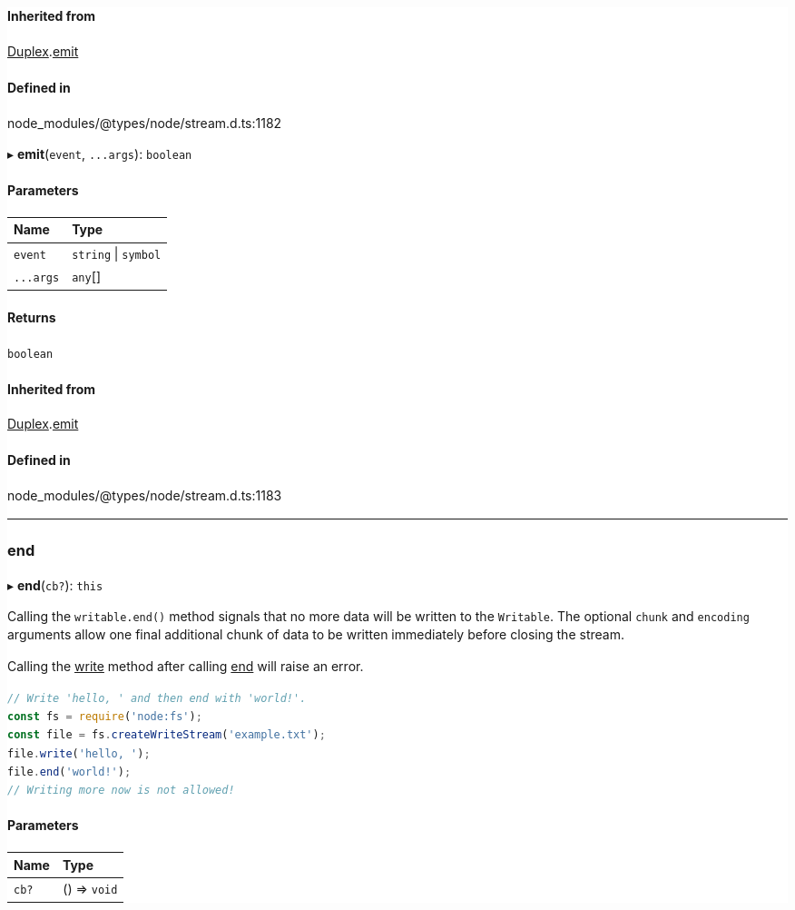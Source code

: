 #### Inherited from

[Duplex](internal_.Duplex.md).[emit](internal_.Duplex.md#emit)

#### Defined in

node_modules/@types/node/stream.d.ts:1182

▸ **emit**(`event`, `...args`): `boolean`

#### Parameters

| Name | Type |
| :------ | :------ |
| `event` | `string` \| `symbol` |
| `...args` | `any`[] |

#### Returns

`boolean`

#### Inherited from

[Duplex](internal_.Duplex.md).[emit](internal_.Duplex.md#emit)

#### Defined in

node_modules/@types/node/stream.d.ts:1183

___

### end

▸ **end**(`cb?`): `this`

Calling the `writable.end()` method signals that no more data will be written
to the `Writable`. The optional `chunk` and `encoding` arguments allow one
final additional chunk of data to be written immediately before closing the
stream.

Calling the [write](internal_.WritableBase.md#write) method after calling [end](internal_.WritableBase.md#end) will raise an error.

```js
// Write 'hello, ' and then end with 'world!'.
const fs = require('node:fs');
const file = fs.createWriteStream('example.txt');
file.write('hello, ');
file.end('world!');
// Writing more now is not allowed!
```

#### Parameters

| Name | Type |
| :------ | :------ |
| `cb?` | () => `void` |
